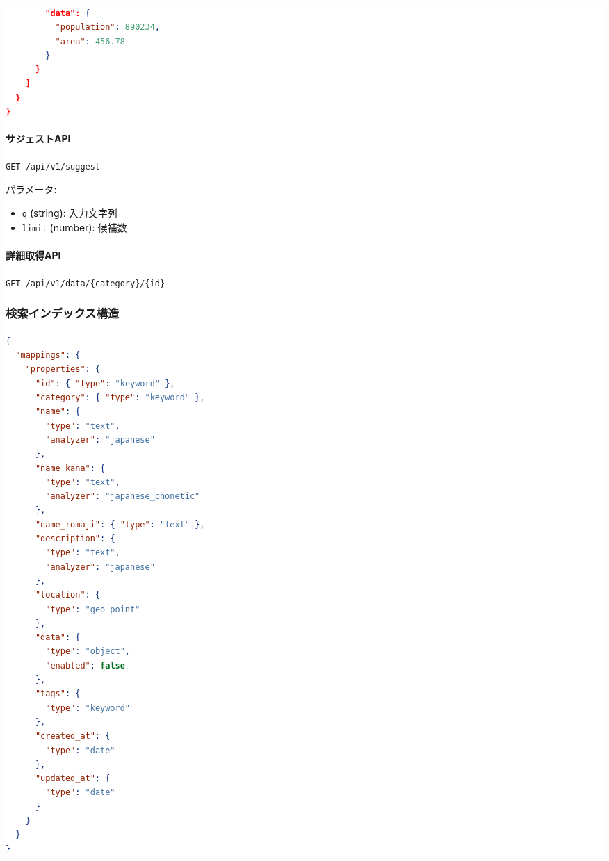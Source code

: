 ```json
        "data": {
          "population": 890234,
          "area": 456.78
        }
      }
    ]
  }
}
```

#### サジェストAPI
```
GET /api/v1/suggest
```

パラメータ:
- `q` (string): 入力文字列
- `limit` (number): 候補数

#### 詳細取得API
```
GET /api/v1/data/{category}/{id}
```

### 検索インデックス構造

```json
{
  "mappings": {
    "properties": {
      "id": { "type": "keyword" },
      "category": { "type": "keyword" },
      "name": {
        "type": "text",
        "analyzer": "japanese"
      },
      "name_kana": {
        "type": "text",
        "analyzer": "japanese_phonetic"
      },
      "name_romaji": { "type": "text" },
      "description": {
        "type": "text",
        "analyzer": "japanese"
      },
      "location": {
        "type": "geo_point"
      },
      "data": {
        "type": "object",
        "enabled": false
      },
      "tags": {
        "type": "keyword"
      },
      "created_at": {
        "type": "date"
      },
      "updated_at": {
        "type": "date"
      }
    }
  }
}
```